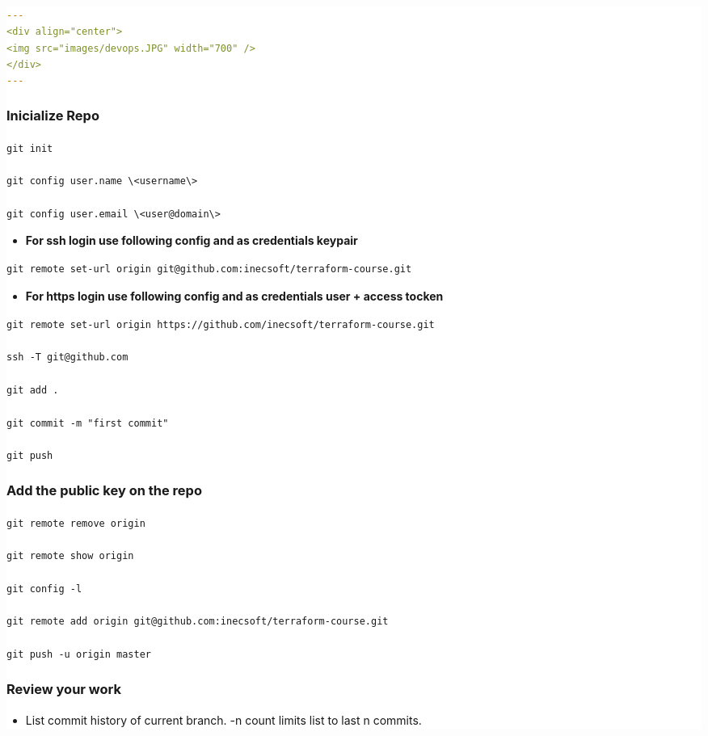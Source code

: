 ```yaml
---
<div align="center">
<img src="images/devops.JPG" width="700" />
</div>
---
```


### **Inicialize Repo**

```
git init

git config user.name \<username\>

git config user.email \<user@domain\>
```

- **For ssh login use following config and as credentials keypair**

```
git remote set-url origin git@github.com:inecsoft/terraform-course.git
```

- **For https login use following config and as credentials user + access tocken**

```
git remote set-url origin https://github.com/inecsoft/terraform-course.git

ssh -T git@github.com

git add .

git commit -m "first commit"

git push
```

### **Add the public key on the repo**

```
git remote remove origin

git remote show origin

git config -l

git remote add origin git@github.com:inecsoft/terraform-course.git

git push -u origin master
```

### **Review your work**

- List commit history of current branch. -n count limits list to last n commits.

